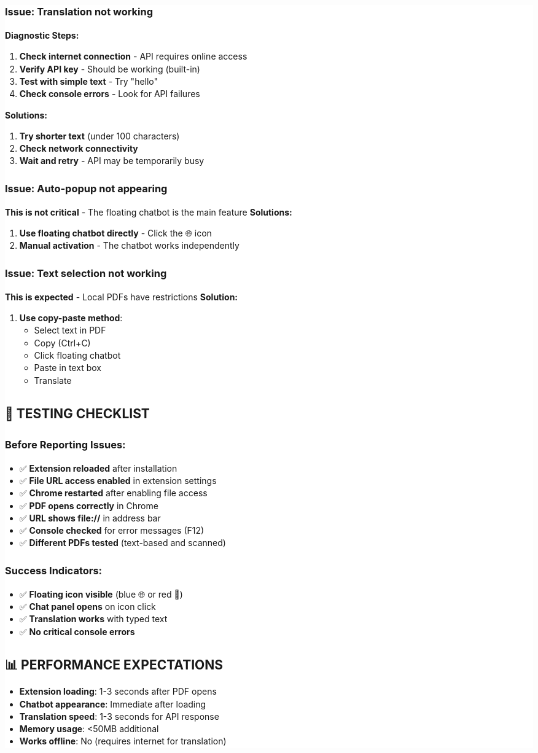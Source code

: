 
### **Issue: Translation not working**
**Diagnostic Steps:**
1. **Check internet connection** - API requires online access
2. **Verify API key** - Should be working (built-in)
3. **Test with simple text** - Try "hello"
4. **Check console errors** - Look for API failures

**Solutions:**
1. **Try shorter text** (under 100 characters)
2. **Check network connectivity**
3. **Wait and retry** - API may be temporarily busy

### **Issue: Auto-popup not appearing**
**This is not critical** - The floating chatbot is the main feature
**Solutions:**
1. **Use floating chatbot directly** - Click the 🌐 icon
2. **Manual activation** - The chatbot works independently

### **Issue: Text selection not working**
**This is expected** - Local PDFs have restrictions
**Solution:**
1. **Use copy-paste method**:
   - Select text in PDF
   - Copy (Ctrl+C)
   - Click floating chatbot
   - Paste in text box
   - Translate

## 🎯 **TESTING CHECKLIST**

### **Before Reporting Issues:**
- ✅ **Extension reloaded** after installation
- ✅ **File URL access enabled** in extension settings
- ✅ **Chrome restarted** after enabling file access
- ✅ **PDF opens correctly** in Chrome
- ✅ **URL shows file://** in address bar
- ✅ **Console checked** for error messages (F12)
- ✅ **Different PDFs tested** (text-based and scanned)

### **Success Indicators:**
- ✅ **Floating icon visible** (blue 🌐 or red 🚨)
- ✅ **Chat panel opens** on icon click
- ✅ **Translation works** with typed text
- ✅ **No critical console errors**

## 📊 **PERFORMANCE EXPECTATIONS**

- **Extension loading**: 1-3 seconds after PDF opens
- **Chatbot appearance**: Immediate after loading
- **Translation speed**: 1-3 seconds for API response
- **Memory usage**: <50MB additional
- **Works offline**: No (requires internet for translation)
